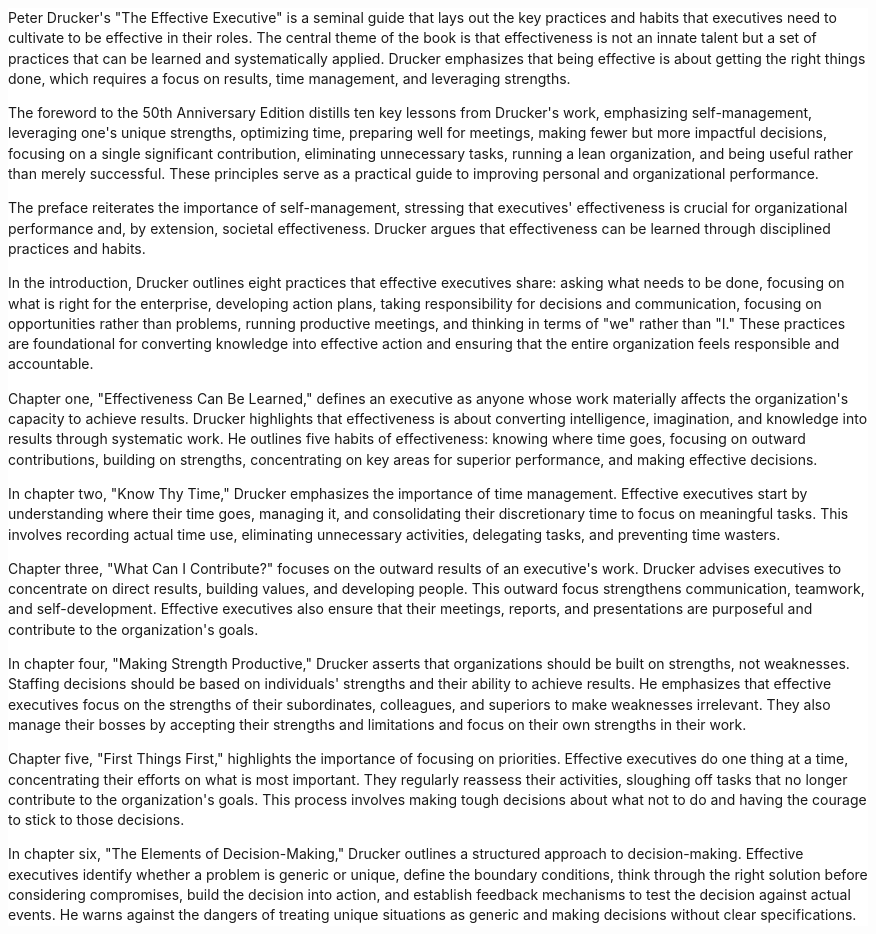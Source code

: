 Peter Drucker's "The Effective Executive" is a seminal guide that lays out the key practices and habits that executives need to cultivate to be effective in their roles. The central theme of the book is that effectiveness is not an innate talent but a set of practices that can be learned and systematically applied. Drucker emphasizes that being effective is about getting the right things done, which requires a focus on results, time management, and leveraging strengths.

The foreword to the 50th Anniversary Edition distills ten key lessons from Drucker's work, emphasizing self-management, leveraging one's unique strengths, optimizing time, preparing well for meetings, making fewer but more impactful decisions, focusing on a single significant contribution, eliminating unnecessary tasks, running a lean organization, and being useful rather than merely successful. These principles serve as a practical guide to improving personal and organizational performance.

The preface reiterates the importance of self-management, stressing that executives' effectiveness is crucial for organizational performance and, by extension, societal effectiveness. Drucker argues that effectiveness can be learned through disciplined practices and habits.

In the introduction, Drucker outlines eight practices that effective executives share: asking what needs to be done, focusing on what is right for the enterprise, developing action plans, taking responsibility for decisions and communication, focusing on opportunities rather than problems, running productive meetings, and thinking in terms of "we" rather than "I." These practices are foundational for converting knowledge into effective action and ensuring that the entire organization feels responsible and accountable.

Chapter one, "Effectiveness Can Be Learned," defines an executive as anyone whose work materially affects the organization's capacity to achieve results. Drucker highlights that effectiveness is about converting intelligence, imagination, and knowledge into results through systematic work. He outlines five habits of effectiveness: knowing where time goes, focusing on outward contributions, building on strengths, concentrating on key areas for superior performance, and making effective decisions.

In chapter two, "Know Thy Time," Drucker emphasizes the importance of time management. Effective executives start by understanding where their time goes, managing it, and consolidating their discretionary time to focus on meaningful tasks. This involves recording actual time use, eliminating unnecessary activities, delegating tasks, and preventing time wasters.

Chapter three, "What Can I Contribute?" focuses on the outward results of an executive's work. Drucker advises executives to concentrate on direct results, building values, and developing people. This outward focus strengthens communication, teamwork, and self-development. Effective executives also ensure that their meetings, reports, and presentations are purposeful and contribute to the organization's goals.

In chapter four, "Making Strength Productive," Drucker asserts that organizations should be built on strengths, not weaknesses. Staffing decisions should be based on individuals' strengths and their ability to achieve results. He emphasizes that effective executives focus on the strengths of their subordinates, colleagues, and superiors to make weaknesses irrelevant. They also manage their bosses by accepting their strengths and limitations and focus on their own strengths in their work.

Chapter five, "First Things First," highlights the importance of focusing on priorities. Effective executives do one thing at a time, concentrating their efforts on what is most important. They regularly reassess their activities, sloughing off tasks that no longer contribute to the organization's goals. This process involves making tough decisions about what not to do and having the courage to stick to those decisions.

In chapter six, "The Elements of Decision-Making," Drucker outlines a structured approach to decision-making. Effective executives identify whether a problem is generic or unique, define the boundary conditions, think through the right solution before considering compromises, build the decision into action, and establish feedback mechanisms to test the decision against actual events. He warns against the dangers of treating unique situations as generic and making decisions without clear specifications.
